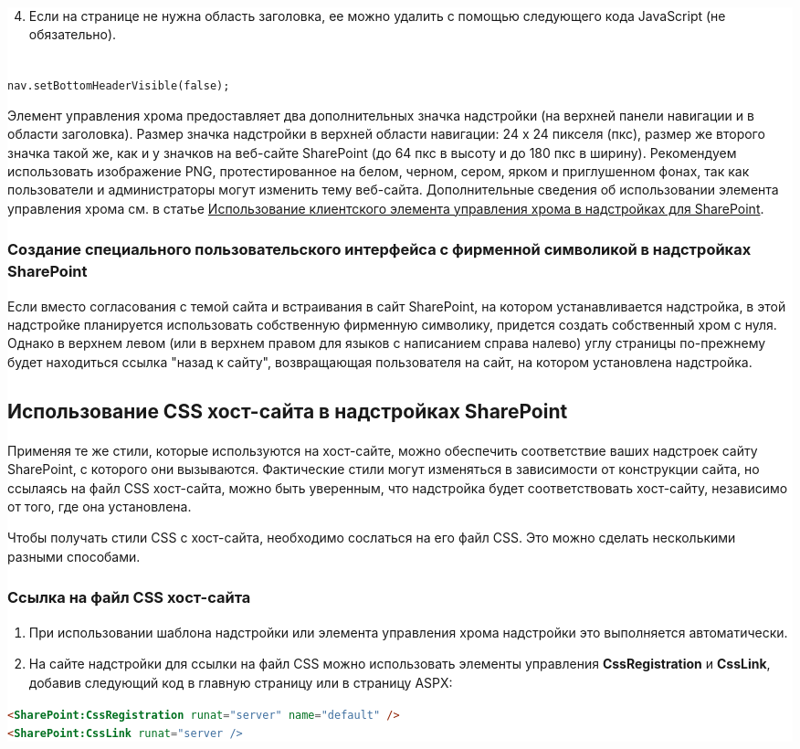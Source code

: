 4. Если на странице не нужна область заголовка, ее можно удалить с помощью следующего кода JavaScript (не обязательно).
    
  ```
  
nav.setBottomHeaderVisible(false);
  ```

Элемент управления хрома предоставляет два дополнительных значка надстройки (на верхней панели навигации и в области заголовка). Размер значка надстройки в верхней области навигации: 24 x 24 пикселя (пкс), размер же второго значка такой же, как и у значков на веб-сайте SharePoint (до 64 пкс в высоту и до 180 пкс в ширину). Рекомендуем использовать изображение PNG, протестированное на белом, черном, сером, ярком и приглушенном фонах, так как пользователи и администраторы могут изменить тему веб-сайта. Дополнительные сведения об использовании элемента управления хрома см. в статье  [Использование клиентского элемента управления хрома в надстройках для SharePoint](use-the-client-chrome-control-in-sharepoint-add-ins.md).
  
    
    

### Создание специального пользовательского интерфейса с фирменной символикой в надстройках SharePoint
<a name="UXGuide_CustomUI"> </a>

Если вместо согласования с темой сайта и встраивания в сайт SharePoint, на котором устанавливается надстройка, в этой надстройке планируется использовать собственную фирменную символику, придется создать собственный хром с нуля. Однако в верхнем левом (или в верхнем правом для языков с написанием справа налево) углу страницы по-прежнему будет находиться ссылка "назад к сайту", возвращающая пользователя на сайт, на котором установлена надстройка.
  
    
    

## Использование CSS хост-сайта в надстройках SharePoint
<a name="UXGuide_CSS"> </a>

Применяя те же стили, которые используются на хост-сайте, можно обеспечить соответствие ваших надстроек сайту SharePoint, с которого они вызываются. Фактические стили могут изменяться в зависимости от конструкции сайта, но ссылаясь на файл CSS хост-сайта, можно быть уверенным, что надстройка будет соответствовать хост-сайту, независимо от того, где она установлена.
  
    
    
Чтобы получать стили CSS с хост-сайта, необходимо сослаться на его файл CSS. Это можно сделать несколькими разными способами.
  
    
    

### Ссылка на файл CSS хост-сайта


1. При использовании шаблона надстройки или элемента управления хрома надстройки это выполняется автоматически.
    
  
2. На сайте надстройки для ссылки на файл CSS можно использовать элементы управления **CssRegistration** и **CssLink**, добавив следующий код в главную страницу или в страницу ASPX:
    
  ```HTML
  <SharePoint:CssRegistration runat="server" name="default" />
<SharePoint:CssLink runat="server />

  ```
